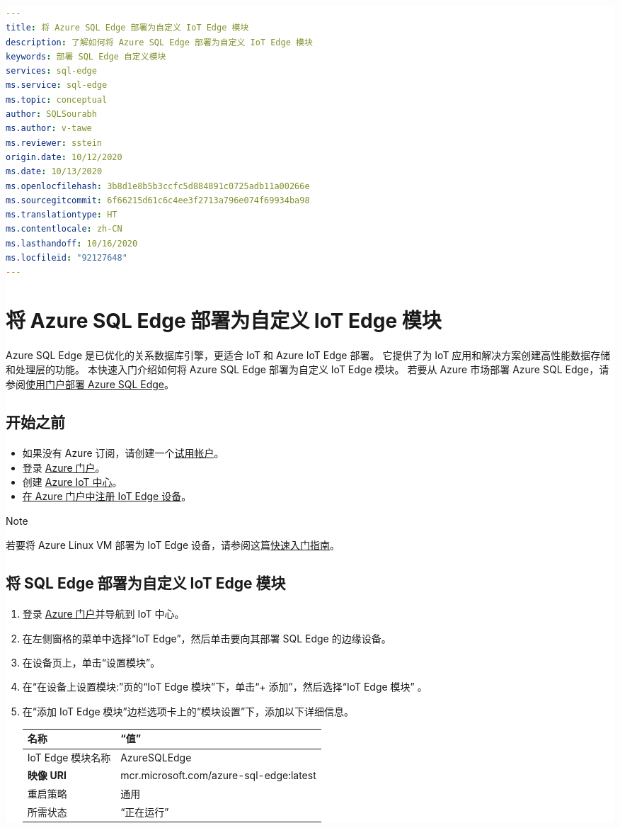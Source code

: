 ```yaml
---
title: 将 Azure SQL Edge 部署为自定义 IoT Edge 模块
description: 了解如何将 Azure SQL Edge 部署为自定义 IoT Edge 模块
keywords: 部署 SQL Edge 自定义模块
services: sql-edge
ms.service: sql-edge
ms.topic: conceptual
author: SQLSourabh
ms.author: v-tawe
ms.reviewer: sstein
origin.date: 10/12/2020
ms.date: 10/13/2020
ms.openlocfilehash: 3b8d1e8b5b3ccfc5d884891c0725adb11a00266e
ms.sourcegitcommit: 6f66215d61c6c4ee3f2713a796e074f69934ba98
ms.translationtype: HT
ms.contentlocale: zh-CN
ms.lasthandoff: 10/16/2020
ms.locfileid: "92127648"
---
```

# <a name="deploy-azure-sql-edge-as-custom-iot-edge-module"></a>将 Azure SQL Edge 部署为自定义 IoT Edge 模块 

Azure SQL Edge 是已优化的关系数据库引擎，更适合 IoT 和 Azure IoT Edge 部署。 它提供了为 IoT 应用和解决方案创建高性能数据存储和处理层的功能。 本快速入门介绍如何将 Azure SQL Edge 部署为自定义 IoT Edge 模块。 若要从 Azure 市场部署 Azure SQL Edge，请参阅[使用门户部署 Azure SQL Edge](deploy-portal.md)。

## <a name="before-you-begin"></a>开始之前

* 如果没有 Azure 订阅，请创建一个[试用帐户](https://wd.azure.cn/pricing/1rmb-trial/)。
* 登录 [Azure 门户](https://portal.azure.cn/)。
* 创建 [Azure IoT 中心](../iot-hub/iot-hub-create-through-portal.md)。
* [在 Azure 门户中注册 IoT Edge 设备](../iot-edge/how-to-register-device-portal.md)。

> [!NOTE]   
> 若要将 Azure Linux VM 部署为 IoT Edge 设备，请参阅这篇[快速入门指南](../iot-edge/quickstart-linux.md)。

## <a name="deploy-sql-edge-as-a-custom-iot-edge-module"></a>将 SQL Edge 部署为自定义 IoT Edge 模块

1. 登录 [Azure 门户](https://portal.azure.cn/)并导航到 IoT 中心。 

2. 在左侧窗格的菜单中选择“IoT Edge”，然后单击要向其部署 SQL Edge 的边缘设备。 

3. 在设备页上，单击“设置模块”。

4. 在“在设备上设置模块:”页的“IoT Edge 模块”下，单击“+ 添加”，然后选择“IoT Edge 模块”  。

5. 在“添加 IoT Edge 模块”边栏选项卡上的“模块设置”下，添加以下详细信息。

    | 名称 | “值” |
    |------|-------|
    |IoT Edge 模块名称| AzureSQLEdge |
    |**映像 URI**| mcr.microsoft.com/azure-sql-edge:latest |
    |重启策略| 通用 |
    |所需状态| “正在运行” |   
